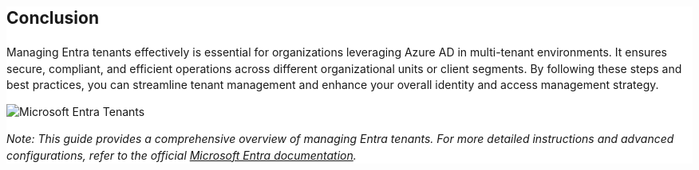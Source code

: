 ## Conclusion
Managing Entra tenants effectively is essential for organizations leveraging Azure AD in multi-tenant environments. It ensures secure, compliant, and efficient operations across different organizational units or client segments. By following these steps and best practices, you can streamline tenant management and enhance your overall identity and access management strategy.

![Microsoft Entra Tenants](https://via.placeholder.com/800x400.png?text=Microsoft+Entra+Tenants)



*Note: This guide provides a comprehensive overview of managing Entra tenants. For more detailed instructions and advanced configurations, refer to the official [Microsoft Entra documentation](https://learn.microsoft.com/en-us/azure/active-directory/entra-tenant/).*
